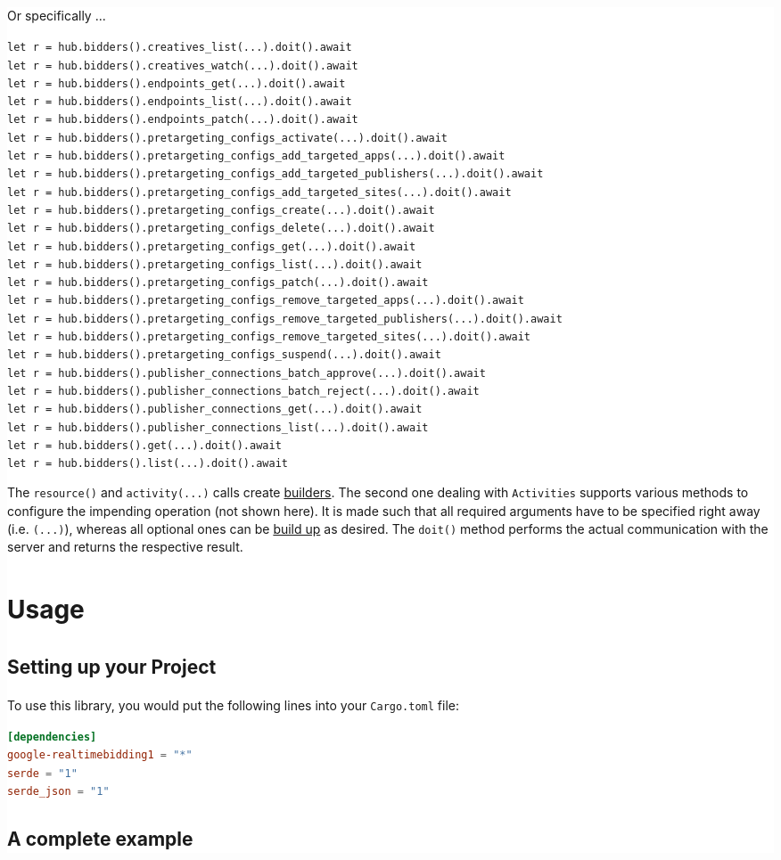 Or specifically ...

```ignore
let r = hub.bidders().creatives_list(...).doit().await
let r = hub.bidders().creatives_watch(...).doit().await
let r = hub.bidders().endpoints_get(...).doit().await
let r = hub.bidders().endpoints_list(...).doit().await
let r = hub.bidders().endpoints_patch(...).doit().await
let r = hub.bidders().pretargeting_configs_activate(...).doit().await
let r = hub.bidders().pretargeting_configs_add_targeted_apps(...).doit().await
let r = hub.bidders().pretargeting_configs_add_targeted_publishers(...).doit().await
let r = hub.bidders().pretargeting_configs_add_targeted_sites(...).doit().await
let r = hub.bidders().pretargeting_configs_create(...).doit().await
let r = hub.bidders().pretargeting_configs_delete(...).doit().await
let r = hub.bidders().pretargeting_configs_get(...).doit().await
let r = hub.bidders().pretargeting_configs_list(...).doit().await
let r = hub.bidders().pretargeting_configs_patch(...).doit().await
let r = hub.bidders().pretargeting_configs_remove_targeted_apps(...).doit().await
let r = hub.bidders().pretargeting_configs_remove_targeted_publishers(...).doit().await
let r = hub.bidders().pretargeting_configs_remove_targeted_sites(...).doit().await
let r = hub.bidders().pretargeting_configs_suspend(...).doit().await
let r = hub.bidders().publisher_connections_batch_approve(...).doit().await
let r = hub.bidders().publisher_connections_batch_reject(...).doit().await
let r = hub.bidders().publisher_connections_get(...).doit().await
let r = hub.bidders().publisher_connections_list(...).doit().await
let r = hub.bidders().get(...).doit().await
let r = hub.bidders().list(...).doit().await
```

The `resource()` and `activity(...)` calls create [builders][builder-pattern]. The second one dealing with `Activities`
supports various methods to configure the impending operation (not shown here). It is made such that all required arguments have to be
specified right away (i.e. `(...)`), whereas all optional ones can be [build up][builder-pattern] as desired.
The `doit()` method performs the actual communication with the server and returns the respective result.

# Usage

## Setting up your Project

To use this library, you would put the following lines into your `Cargo.toml` file:

```toml
[dependencies]
google-realtimebidding1 = "*"
serde = "1"
serde_json = "1"
```

## A complete example


[wiki-pod]: http://en.wikipedia.org/wiki/Plain_old_data_structure
[builder-pattern]: http://en.wikipedia.org/wiki/Builder_pattern
[google-go-api]: https://github.com/google/google-api-go-client
[repo-license]: https://github.com/Byron/google-apis-rsblob/main/LICENSE.md